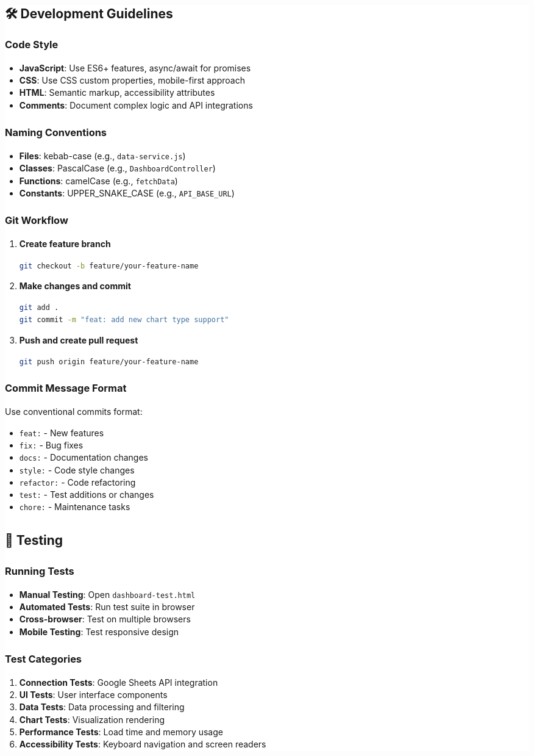 ## 🛠️ Development Guidelines

### Code Style
- **JavaScript**: Use ES6+ features, async/await for promises
- **CSS**: Use CSS custom properties, mobile-first approach
- **HTML**: Semantic markup, accessibility attributes
- **Comments**: Document complex logic and API integrations

### Naming Conventions
- **Files**: kebab-case (e.g., `data-service.js`)
- **Classes**: PascalCase (e.g., `DashboardController`)
- **Functions**: camelCase (e.g., `fetchData`)
- **Constants**: UPPER_SNAKE_CASE (e.g., `API_BASE_URL`)

### Git Workflow
1. **Create feature branch**
   ```bash
   git checkout -b feature/your-feature-name
   ```

2. **Make changes and commit**
   ```bash
   git add .
   git commit -m "feat: add new chart type support"
   ```

3. **Push and create pull request**
   ```bash
   git push origin feature/your-feature-name
   ```

### Commit Message Format
Use conventional commits format:
- `feat:` - New features
- `fix:` - Bug fixes
- `docs:` - Documentation changes
- `style:` - Code style changes
- `refactor:` - Code refactoring
- `test:` - Test additions or changes
- `chore:` - Maintenance tasks

## 🧪 Testing

### Running Tests
- **Manual Testing**: Open `dashboard-test.html`
- **Automated Tests**: Run test suite in browser
- **Cross-browser**: Test on multiple browsers
- **Mobile Testing**: Test responsive design

### Test Categories
1. **Connection Tests**: Google Sheets API integration
2. **UI Tests**: User interface components
3. **Data Tests**: Data processing and filtering
4. **Chart Tests**: Visualization rendering
5. **Performance Tests**: Load time and memory usage
6. **Accessibility Tests**: Keyboard navigation and screen readers
